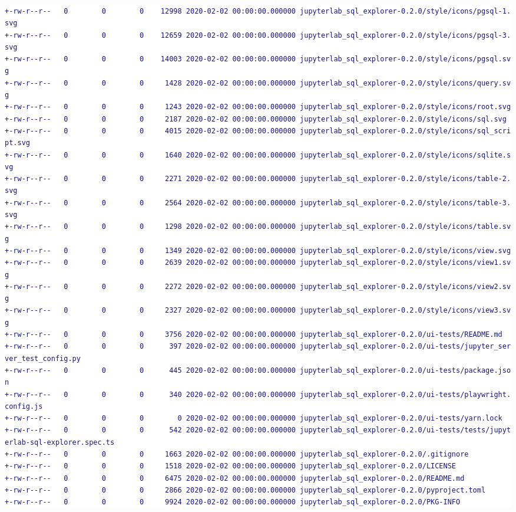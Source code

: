 ```diff
+-rw-r--r--   0        0        0    12998 2020-02-02 00:00:00.000000 jupyterlab_sql_explorer-0.2.0/style/icons/pgsql-1.svg
+-rw-r--r--   0        0        0    12659 2020-02-02 00:00:00.000000 jupyterlab_sql_explorer-0.2.0/style/icons/pgsql-3.svg
+-rw-r--r--   0        0        0    14003 2020-02-02 00:00:00.000000 jupyterlab_sql_explorer-0.2.0/style/icons/pgsql.svg
+-rw-r--r--   0        0        0     1428 2020-02-02 00:00:00.000000 jupyterlab_sql_explorer-0.2.0/style/icons/query.svg
+-rw-r--r--   0        0        0     1243 2020-02-02 00:00:00.000000 jupyterlab_sql_explorer-0.2.0/style/icons/root.svg
+-rw-r--r--   0        0        0     2187 2020-02-02 00:00:00.000000 jupyterlab_sql_explorer-0.2.0/style/icons/sql.svg
+-rw-r--r--   0        0        0     4015 2020-02-02 00:00:00.000000 jupyterlab_sql_explorer-0.2.0/style/icons/sql_script.svg
+-rw-r--r--   0        0        0     1640 2020-02-02 00:00:00.000000 jupyterlab_sql_explorer-0.2.0/style/icons/sqlite.svg
+-rw-r--r--   0        0        0     2271 2020-02-02 00:00:00.000000 jupyterlab_sql_explorer-0.2.0/style/icons/table-2.svg
+-rw-r--r--   0        0        0     2564 2020-02-02 00:00:00.000000 jupyterlab_sql_explorer-0.2.0/style/icons/table-3.svg
+-rw-r--r--   0        0        0     1298 2020-02-02 00:00:00.000000 jupyterlab_sql_explorer-0.2.0/style/icons/table.svg
+-rw-r--r--   0        0        0     1349 2020-02-02 00:00:00.000000 jupyterlab_sql_explorer-0.2.0/style/icons/view.svg
+-rw-r--r--   0        0        0     2639 2020-02-02 00:00:00.000000 jupyterlab_sql_explorer-0.2.0/style/icons/view1.svg
+-rw-r--r--   0        0        0     2272 2020-02-02 00:00:00.000000 jupyterlab_sql_explorer-0.2.0/style/icons/view2.svg
+-rw-r--r--   0        0        0     2327 2020-02-02 00:00:00.000000 jupyterlab_sql_explorer-0.2.0/style/icons/view3.svg
+-rw-r--r--   0        0        0     3756 2020-02-02 00:00:00.000000 jupyterlab_sql_explorer-0.2.0/ui-tests/README.md
+-rw-r--r--   0        0        0      397 2020-02-02 00:00:00.000000 jupyterlab_sql_explorer-0.2.0/ui-tests/jupyter_server_test_config.py
+-rw-r--r--   0        0        0      445 2020-02-02 00:00:00.000000 jupyterlab_sql_explorer-0.2.0/ui-tests/package.json
+-rw-r--r--   0        0        0      340 2020-02-02 00:00:00.000000 jupyterlab_sql_explorer-0.2.0/ui-tests/playwright.config.js
+-rw-r--r--   0        0        0        0 2020-02-02 00:00:00.000000 jupyterlab_sql_explorer-0.2.0/ui-tests/yarn.lock
+-rw-r--r--   0        0        0      542 2020-02-02 00:00:00.000000 jupyterlab_sql_explorer-0.2.0/ui-tests/tests/jupyterlab-sql-explorer.spec.ts
+-rw-r--r--   0        0        0     1663 2020-02-02 00:00:00.000000 jupyterlab_sql_explorer-0.2.0/.gitignore
+-rw-r--r--   0        0        0     1518 2020-02-02 00:00:00.000000 jupyterlab_sql_explorer-0.2.0/LICENSE
+-rw-r--r--   0        0        0     6475 2020-02-02 00:00:00.000000 jupyterlab_sql_explorer-0.2.0/README.md
+-rw-r--r--   0        0        0     2866 2020-02-02 00:00:00.000000 jupyterlab_sql_explorer-0.2.0/pyproject.toml
+-rw-r--r--   0        0        0     9924 2020-02-02 00:00:00.000000 jupyterlab_sql_explorer-0.2.0/PKG-INFO
```
